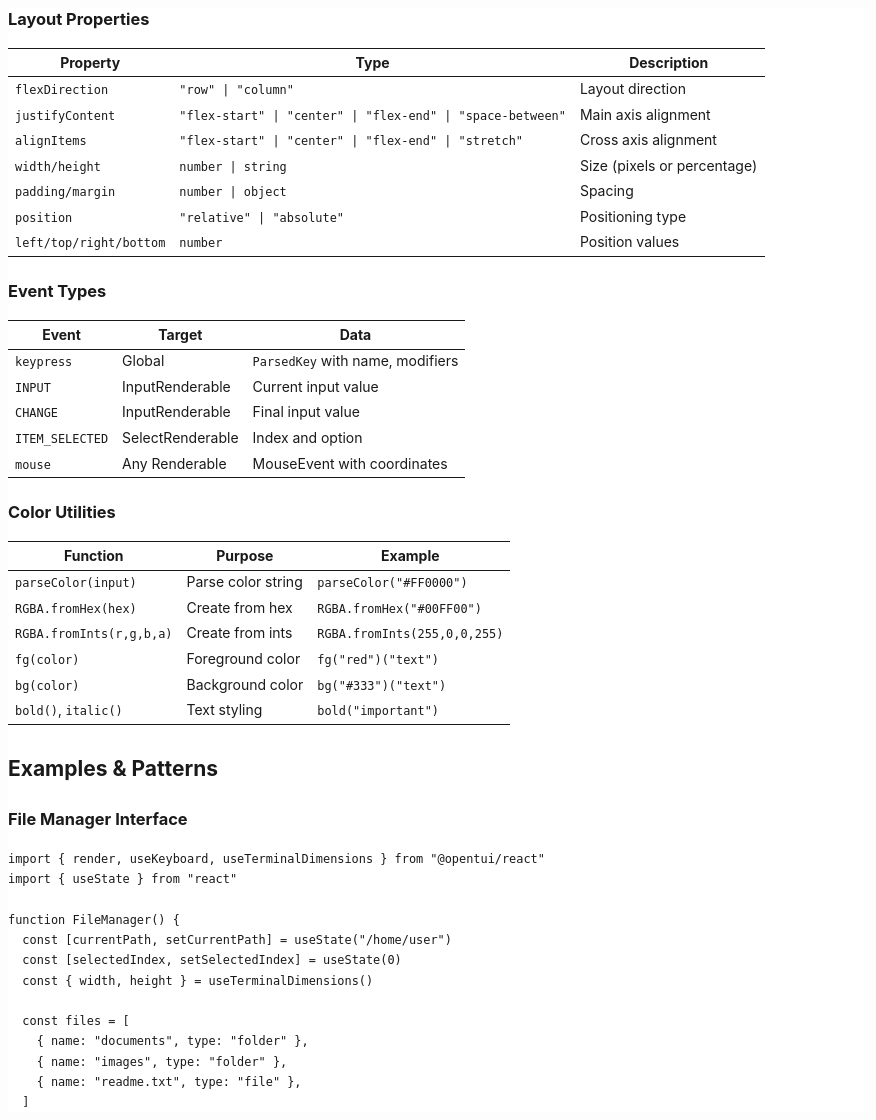 ### Layout Properties

| Property                | Type                                                        | Description                 |
| ----------------------- | ----------------------------------------------------------- | --------------------------- |
| `flexDirection`         | `"row" \| "column"`                                         | Layout direction            |
| `justifyContent`        | `"flex-start" \| "center" \| "flex-end" \| "space-between"` | Main axis alignment         |
| `alignItems`            | `"flex-start" \| "center" \| "flex-end" \| "stretch"`       | Cross axis alignment        |
| `width/height`          | `number \| string`                                          | Size (pixels or percentage) |
| `padding/margin`        | `number \| object`                                          | Spacing                     |
| `position`              | `"relative" \| "absolute"`                                  | Positioning type            |
| `left/top/right/bottom` | `number`                                                    | Position values             |

### Event Types

| Event           | Target           | Data                             |
| --------------- | ---------------- | -------------------------------- |
| `keypress`      | Global           | `ParsedKey` with name, modifiers |
| `INPUT`         | InputRenderable  | Current input value              |
| `CHANGE`        | InputRenderable  | Final input value                |
| `ITEM_SELECTED` | SelectRenderable | Index and option                 |
| `mouse`         | Any Renderable   | MouseEvent with coordinates      |

### Color Utilities

| Function                 | Purpose            | Example                      |
| ------------------------ | ------------------ | ---------------------------- |
| `parseColor(input)`      | Parse color string | `parseColor("#FF0000")`      |
| `RGBA.fromHex(hex)`      | Create from hex    | `RGBA.fromHex("#00FF00")`    |
| `RGBA.fromInts(r,g,b,a)` | Create from ints   | `RGBA.fromInts(255,0,0,255)` |
| `fg(color)`              | Foreground color   | `fg("red")("text")`          |
| `bg(color)`              | Background color   | `bg("#333")("text")`         |
| `bold()`, `italic()`     | Text styling       | `bold("important")`          |

## Examples & Patterns

### File Manager Interface

```tsx
import { render, useKeyboard, useTerminalDimensions } from "@opentui/react"
import { useState } from "react"

function FileManager() {
  const [currentPath, setCurrentPath] = useState("/home/user")
  const [selectedIndex, setSelectedIndex] = useState(0)
  const { width, height } = useTerminalDimensions()

  const files = [
    { name: "documents", type: "folder" },
    { name: "images", type: "folder" },
    { name: "readme.txt", type: "file" },
  ]
```